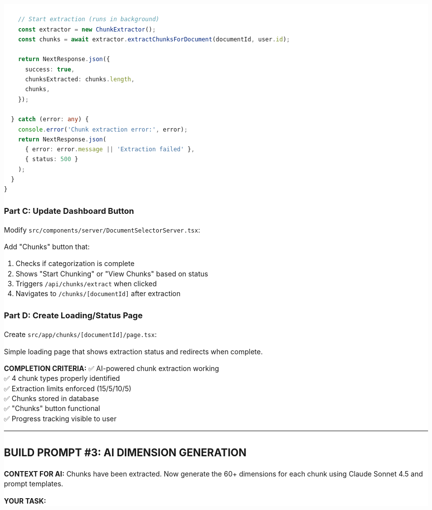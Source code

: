 ```typescript

    // Start extraction (runs in background)
    const extractor = new ChunkExtractor();
    const chunks = await extractor.extractChunksForDocument(documentId, user.id);

    return NextResponse.json({
      success: true,
      chunksExtracted: chunks.length,
      chunks,
    });

  } catch (error: any) {
    console.error('Chunk extraction error:', error);
    return NextResponse.json(
      { error: error.message || 'Extraction failed' },
      { status: 500 }
    );
  }
}
```

### Part C: Update Dashboard Button

Modify `src/components/server/DocumentSelectorServer.tsx`:

Add "Chunks" button that:
1. Checks if categorization is complete
2. Shows "Start Chunking" or "View Chunks" based on status
3. Triggers `/api/chunks/extract` when clicked
4. Navigates to `/chunks/[documentId]` after extraction

### Part D: Create Loading/Status Page

Create `src/app/chunks/[documentId]/page.tsx`:

Simple loading page that shows extraction status and redirects when complete.

**COMPLETION CRITERIA:**
✅ AI-powered chunk extraction working  
✅ 4 chunk types properly identified  
✅ Extraction limits enforced (15/5/10/5)  
✅ Chunks stored in database  
✅ "Chunks" button functional  
✅ Progress tracking visible to user  

---

## BUILD PROMPT #3: AI DIMENSION GENERATION

**CONTEXT FOR AI:** Chunks have been extracted. Now generate the 60+ dimensions for each chunk using Claude Sonnet 4.5 and prompt templates.

**YOUR TASK:**
